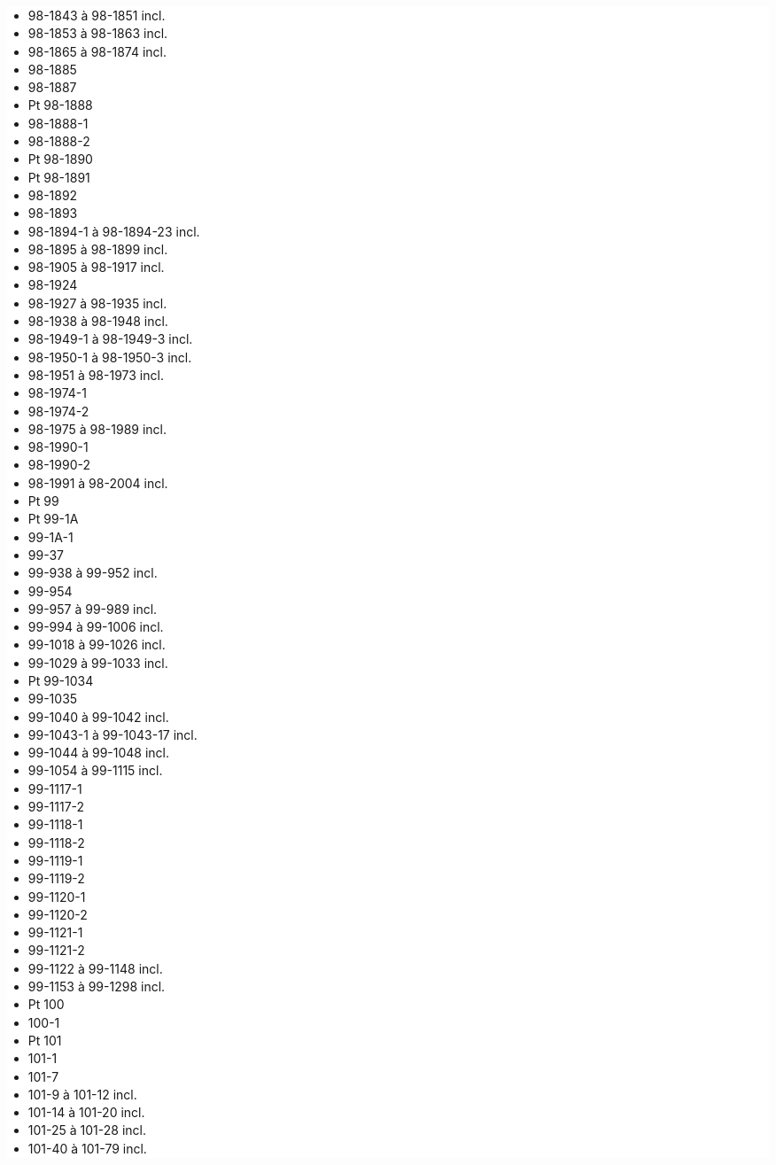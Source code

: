 - 98-1843 à 98-1851 incl.
- 98-1853 à 98-1863 incl.
- 98-1865 à 98-1874 incl.
- 98-1885
- 98-1887
- Pt 98-1888
- 98-1888-1
- 98-1888-2
- Pt 98-1890
- Pt 98-1891
- 98-1892
- 98-1893
- 98-1894-1 à 98-1894-23 incl.
- 98-1895 à 98-1899 incl.
- 98-1905 à 98-1917 incl.
- 98-1924
- 98-1927 à 98-1935 incl.
- 98-1938 à 98-1948 incl.
- 98-1949-1 à 98-1949-3 incl.
- 98-1950-1 à 98-1950-3 incl.
- 98-1951 à 98-1973 incl.
- 98-1974-1
- 98-1974-2
- 98-1975 à 98-1989 incl.
- 98-1990-1
- 98-1990-2
- 98-1991 à 98-2004 incl.
- Pt 99
- Pt 99-1A
- 99-1A-1
- 99-37
- 99-938 à 99-952 incl.
- 99-954
- 99-957 à 99-989 incl.
- 99-994 à 99-1006 incl.
- 99-1018 à 99-1026 incl.
- 99-1029 à 99-1033 incl.
- Pt 99-1034
- 99-1035
- 99-1040 à 99-1042 incl.
- 99-1043-1 à 99-1043-17 incl.
- 99-1044 à 99-1048 incl.
- 99-1054 à 99-1115 incl.
- 99-1117-1
- 99-1117-2
- 99-1118-1
- 99-1118-2
- 99-1119-1
- 99-1119-2
- 99-1120-1
- 99-1120-2
- 99-1121-1
- 99-1121-2
- 99-1122 à 99-1148 incl.
- 99-1153 à 99-1298 incl.
- Pt 100
- 100-1
- Pt 101
- 101-1
- 101-7
- 101-9 à 101-12 incl.
- 101-14 à 101-20 incl.
- 101-25 à 101-28 incl.
- 101-40 à 101-79 incl.